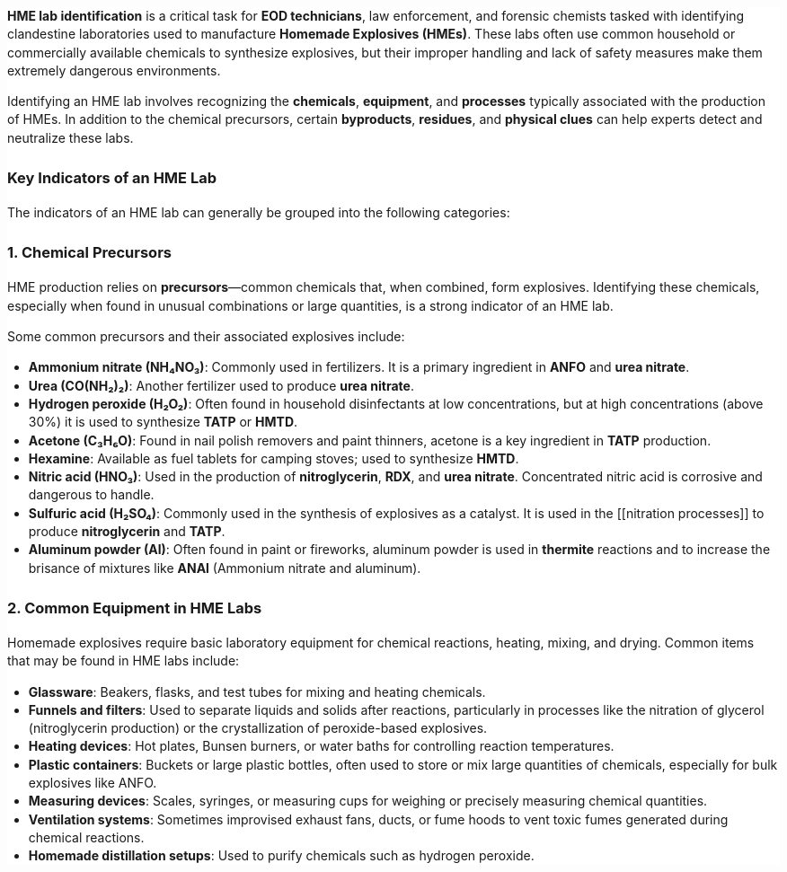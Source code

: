 **HME lab identification** is a critical task for **EOD technicians**, law enforcement, and forensic chemists tasked with identifying clandestine laboratories used to manufacture **Homemade Explosives (HMEs)**. These labs often use common household or commercially available chemicals to synthesize explosives, but their improper handling and lack of safety measures make them extremely dangerous environments.

Identifying an HME lab involves recognizing the **chemicals**, **equipment**, and **processes** typically associated with the production of HMEs. In addition to the chemical precursors, certain **byproducts**, **residues**, and **physical clues** can help experts detect and neutralize these labs.

### Key Indicators of an HME Lab

The indicators of an HME lab can generally be grouped into the following categories:

### 1. **Chemical Precursors**
HME production relies on **precursors**—common chemicals that, when combined, form explosives. Identifying these chemicals, especially when found in unusual combinations or large quantities, is a strong indicator of an HME lab. 

Some common precursors and their associated explosives include:

- **Ammonium nitrate (NH₄NO₃)**: Commonly used in fertilizers. It is a primary ingredient in **ANFO** and **urea nitrate**.
- **Urea (CO(NH₂)₂)**: Another fertilizer used to produce **urea nitrate**.
- **Hydrogen peroxide (H₂O₂)**: Often found in household disinfectants at low concentrations, but at high concentrations (above 30%) it is used to synthesize **TATP** or **HMTD**.
- **Acetone (C₃H₆O)**: Found in nail polish removers and paint thinners, acetone is a key ingredient in **TATP** production.
- **Hexamine**: Available as fuel tablets for camping stoves; used to synthesize **HMTD**.
- **Nitric acid (HNO₃)**: Used in the production of **nitroglycerin**, **RDX**, and **urea nitrate**. Concentrated nitric acid is corrosive and dangerous to handle.
- **Sulfuric acid (H₂SO₄)**: Commonly used in the synthesis of explosives as a catalyst. It is used in the [[nitration processes]] to produce **nitroglycerin** and **TATP**.
- **Aluminum powder (Al)**: Often found in paint or fireworks, aluminum powder is used in **thermite** reactions and to increase the brisance of mixtures like **ANAl** (Ammonium nitrate and aluminum).

### 2. **Common Equipment in HME Labs**
Homemade explosives require basic laboratory equipment for chemical reactions, heating, mixing, and drying. Common items that may be found in HME labs include:

- **Glassware**: Beakers, flasks, and test tubes for mixing and heating chemicals.
- **Funnels and filters**: Used to separate liquids and solids after reactions, particularly in processes like the nitration of glycerol (nitroglycerin production) or the crystallization of peroxide-based explosives.
- **Heating devices**: Hot plates, Bunsen burners, or water baths for controlling reaction temperatures.
- **Plastic containers**: Buckets or large plastic bottles, often used to store or mix large quantities of chemicals, especially for bulk explosives like ANFO.
- **Measuring devices**: Scales, syringes, or measuring cups for weighing or precisely measuring chemical quantities.
- **Ventilation systems**: Sometimes improvised exhaust fans, ducts, or fume hoods to vent toxic fumes generated during chemical reactions.
- **Homemade distillation setups**: Used to purify chemicals such as hydrogen peroxide.
